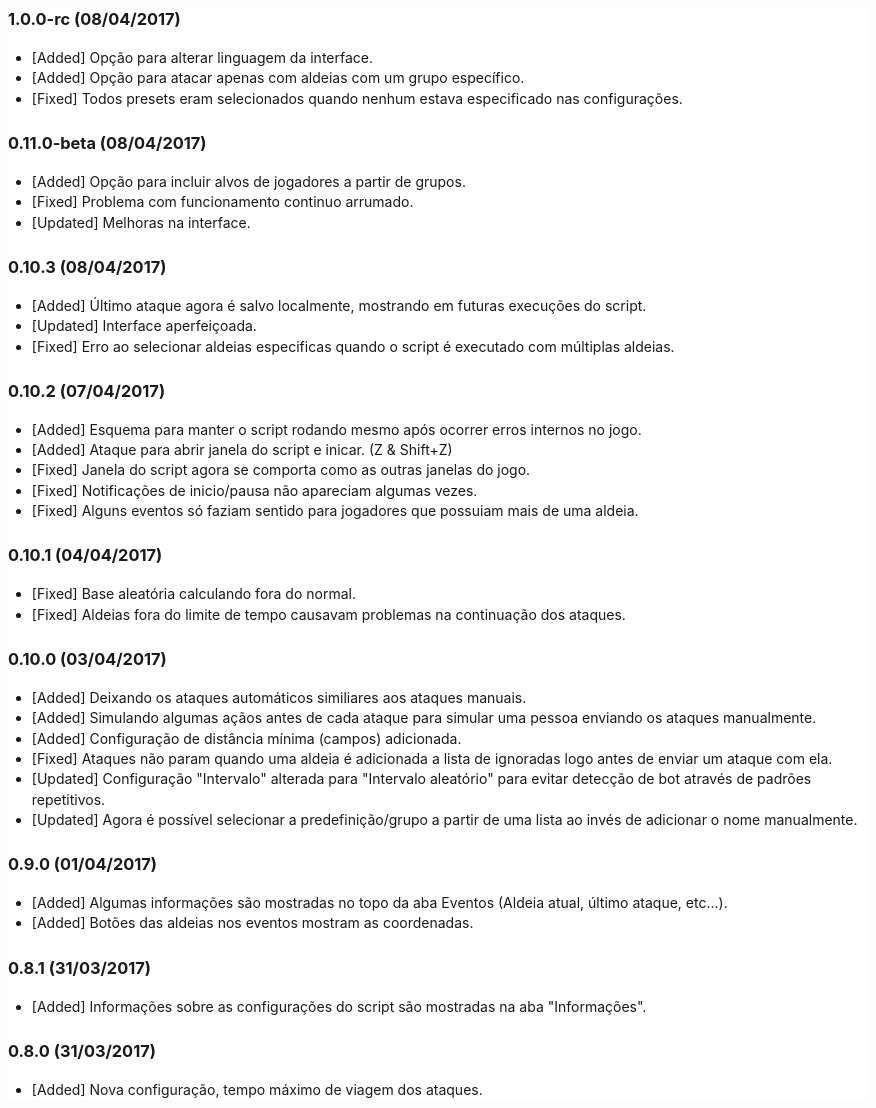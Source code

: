 ### 1.0.0-rc (08/04/2017)
- [Added] Opção para alterar linguagem da interface.
- [Added] Opção para atacar apenas com aldeias com um grupo específico.
- [Fixed] Todos presets eram selecionados quando nenhum estava especificado nas configurações.

### 0.11.0-beta (08/04/2017)
- [Added] Opção para incluir alvos de jogadores a partir de grupos.
- [Fixed] Problema com funcionamento continuo arrumado.
- [Updated] Melhoras na interface.

### 0.10.3 (08/04/2017)
- [Added] Último ataque agora é salvo localmente, mostrando em futuras execuções do script.
- [Updated] Interface aperfeiçoada.
- [Fixed] Erro ao selecionar aldeias especificas quando o script é executado com múltiplas aldeias.

### 0.10.2 (07/04/2017)
- [Added] Esquema para manter o script rodando mesmo após ocorrer erros internos no jogo.
- [Added] Ataque para abrir janela do script e inicar. (Z & Shift+Z)
- [Fixed] Janela do script agora se comporta como as outras janelas do jogo.
- [Fixed] Notificações de inicio/pausa não apareciam algumas vezes.
- [Fixed] Alguns eventos só faziam sentido para jogadores que possuiam mais de uma aldeia.

### 0.10.1 (04/04/2017)
- [Fixed] Base aleatória calculando fora do normal.
- [Fixed] Aldeias fora do limite de tempo causavam problemas na continuação dos ataques.

### 0.10.0 (03/04/2017)
- [Added] Deixando os ataques automáticos similiares aos ataques manuais.
- [Added] Simulando algumas açãos antes de cada ataque para simular uma pessoa enviando os ataques manualmente.
- [Added] Configuração de distância mínima (campos) adicionada.
- [Fixed] Ataques não param quando uma aldeia é adicionada a lista de ignoradas logo antes de enviar um ataque com ela.
- [Updated] Configuração "Intervalo" alterada para "Intervalo aleatório" para evitar detecção de bot através de padrões repetitivos.
- [Updated] Agora é possível selecionar a predefinição/grupo a partir de uma lista ao invés de adicionar o nome manualmente.

### 0.9.0 (01/04/2017)
- [Added] Algumas informações são mostradas no topo da aba Eventos (Aldeia atual, último ataque, etc...).
- [Added] Botões das aldeias nos eventos mostram as coordenadas.

### 0.8.1 (31/03/2017)
- [Added] Informações sobre as configurações do script são mostradas na aba "Informações".

### 0.8.0 (31/03/2017)
- [Added] Nova configuração, tempo máximo de viagem dos ataques.
